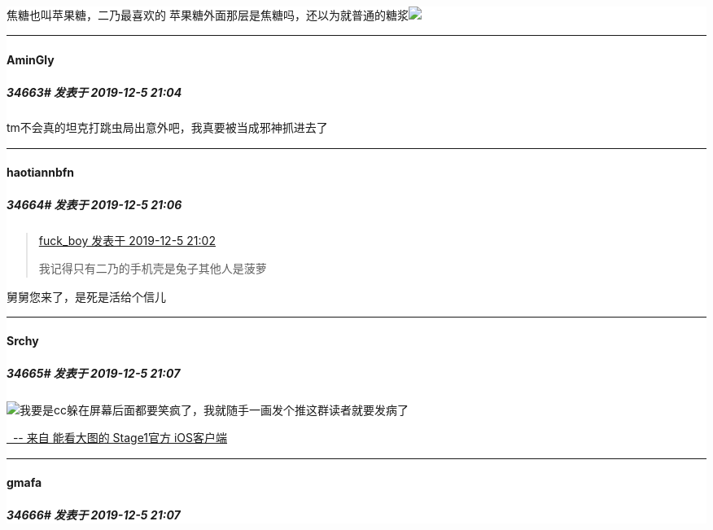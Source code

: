 焦糖也叫苹果糖，二乃最喜欢的</blockquote>
苹果糖外面那层是焦糖吗，还以为就普通的糖浆<img src="https://static.saraba1st.com/image/smiley/face2017/095.png" referrerpolicy="no-referrer">







-----

####  AminGly  
##### 34663#       发表于 2019-12-5 21:04




tm不会真的坦克打跳虫局出意外吧，我真要被当成邪神抓进去了







-----

####  haotiannbfn  
##### 34664#       发表于 2019-12-5 21:06



<blockquote><a href="httphttps://bbs.saraba1st.com/2b/forum.php?mod=redirect&amp;goto=findpost&amp;pid=45736264&amp;ptid=1831320" target="_blank">fuck_boy 发表于 2019-12-5 21:02</a>

我记得只有二乃的手机壳是兔子其他人是菠萝</blockquote>
舅舅您来了，是死是活给个信儿







-----

####  Srchy  
##### 34665#       发表于 2019-12-5 21:07



<img src="https://static.saraba1st.com/image/smiley/face2017/067.png" referrerpolicy="no-referrer">我要是cc躲在屏幕后面都要笑疯了，我就随手一画发个推这群读者就要发病了

[  -- 来自 能看大图的 Stage1官方 iOS客户端](https://itunes.apple.com/fi/app/saraba1st/id1221237470?mt=8)







-----

####  gmafa  
##### 34666#       发表于 2019-12-5 21:07

